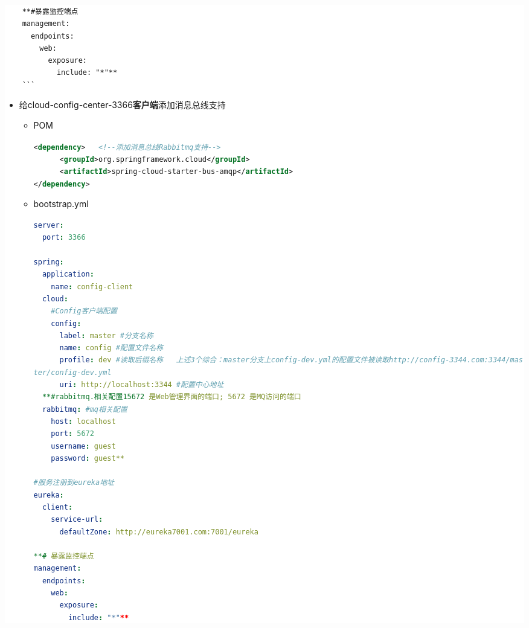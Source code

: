         **#暴露监控端点
        management:
          endpoints:
            web:
              exposure:
                include: "*"**
        ```
        
    
- 给cloud-config-center-3366**客户端**添加消息总线支持
    - POM
      
        ```xml
        <dependency>   <!--添加消息总线Rabbitmq支持-->
              <groupId>org.springframework.cloud</groupId>
              <artifactId>spring-cloud-starter-bus-amqp</artifactId>
        </dependency>
        ```
        
    - bootstrap.yml
      
        ```yaml
        server:
          port: 3366
        
        spring:
          application:
            name: config-client
          cloud:
            #Config客户端配置
            config:
              label: master #分支名称
              name: config #配置文件名称
              profile: dev #读取后缀名称   上述3个综合：master分支上config-dev.yml的配置文件被读取http://config-3344.com:3344/master/config-dev.yml
              uri: http://localhost:3344 #配置中心地址
          **#rabbitmq.相关配置15672 是Web管理界面的端口; 5672 是MQ访问的端口
          rabbitmq: #mq相关配置
            host: localhost
            port: 5672
            username: guest
            password: guest**
        
        #服务注册到eureka地址
        eureka:
          client:
            service-url:
              defaultZone: http://eureka7001.com:7001/eureka
        
        **# 暴露监控端点
        management:
          endpoints:
            web:
              exposure:
                include: "*"**
        ```
        